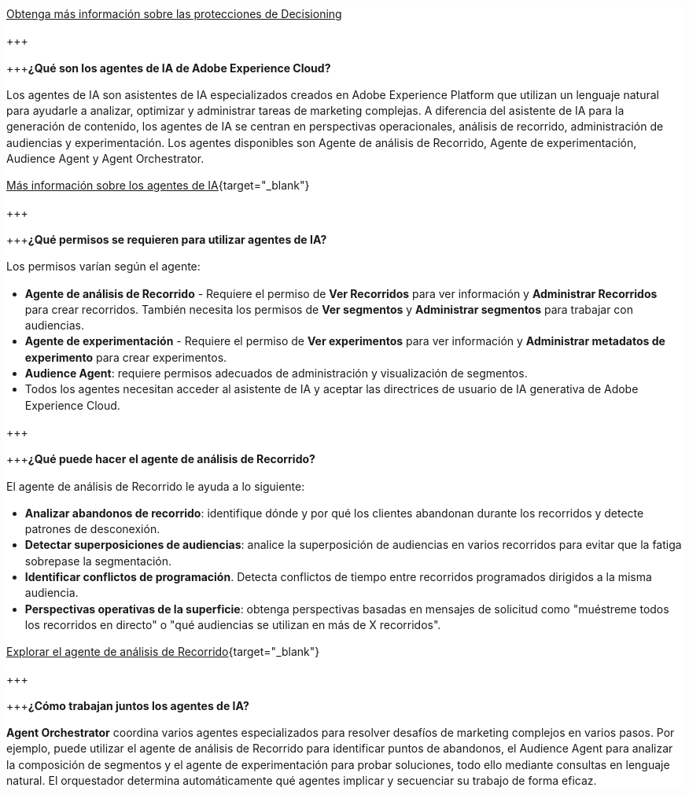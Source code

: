 [Obtenga más información sobre las protecciones de Decisioning](../using/experience-decisioning/decisioning-guardrails.md)

+++

+++**¿Qué son los agentes de IA de Adobe Experience Cloud?**

Los agentes de IA son asistentes de IA especializados creados en Adobe Experience Platform que utilizan un lenguaje natural para ayudarle a analizar, optimizar y administrar tareas de marketing complejas. A diferencia del asistente de IA para la generación de contenido, los agentes de IA se centran en perspectivas operacionales, análisis de recorrido, administración de audiencias y experimentación. Los agentes disponibles son Agente de análisis de Recorrido, Agente de experimentación, Audience Agent y Agent Orchestrator.

[Más información sobre los agentes de IA](https://experienceleague.adobe.com/es/docs/experience-cloud-ai/experience-cloud-ai/agents/agent-orchestrator){target="_blank"}

+++

+++**¿Qué permisos se requieren para utilizar agentes de IA?**

Los permisos varían según el agente:

- **Agente de análisis de Recorrido** - Requiere el permiso de **Ver Recorridos** para ver información y **Administrar Recorridos** para crear recorridos. También necesita los permisos de **Ver segmentos** y **Administrar segmentos** para trabajar con audiencias.
- **Agente de experimentación** - Requiere el permiso de **Ver experimentos** para ver información y **Administrar metadatos de experimento** para crear experimentos.
- **Audience Agent**: requiere permisos adecuados de administración y visualización de segmentos.
- Todos los agentes necesitan acceder al asistente de IA y aceptar las directrices de usuario de IA generativa de Adobe Experience Cloud.

+++

+++**¿Qué puede hacer el agente de análisis de Recorrido?**

El agente de análisis de Recorrido le ayuda a lo siguiente:

- **Analizar abandonos de recorrido**: identifique dónde y por qué los clientes abandonan durante los recorridos y detecte patrones de desconexión.
- **Detectar superposiciones de audiencias**: analice la superposición de audiencias en varios recorridos para evitar que la fatiga sobrepase la segmentación.
- **Identificar conflictos de programación**. Detecta conflictos de tiempo entre recorridos programados dirigidos a la misma audiencia.
- **Perspectivas operativas de la superficie**: obtenga perspectivas basadas en mensajes de solicitud como &quot;muéstreme todos los recorridos en directo&quot; o &quot;qué audiencias se utilizan en más de X recorridos&quot;.

[Explorar el agente de análisis de Recorrido](https://experienceleague.adobe.com/es/docs/experience-cloud-ai/experience-cloud-ai/agents/ajo-agent-analyze){target="_blank"}

+++

+++**¿Cómo trabajan juntos los agentes de IA?**

**Agent Orchestrator** coordina varios agentes especializados para resolver desafíos de marketing complejos en varios pasos. Por ejemplo, puede utilizar el agente de análisis de Recorrido para identificar puntos de abandonos, el Audience Agent para analizar la composición de segmentos y el agente de experimentación para probar soluciones, todo ello mediante consultas en lenguaje natural. El orquestador determina automáticamente qué agentes implicar y secuenciar su trabajo de forma eficaz.
